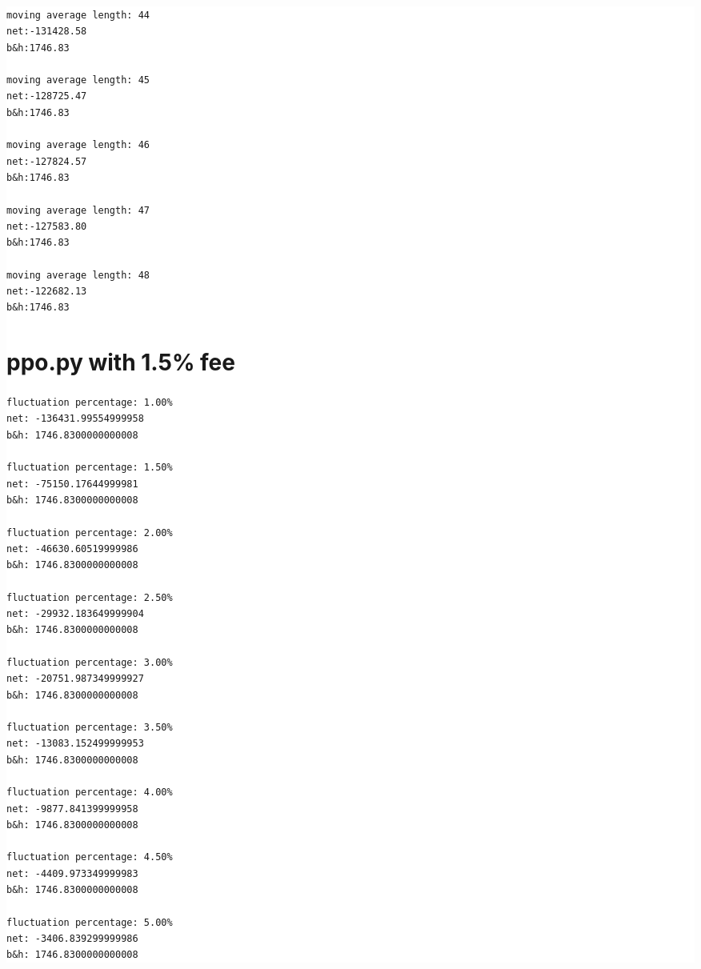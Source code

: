     moving average length: 44
    net:-131428.58
    b&h:1746.83

    moving average length: 45
    net:-128725.47
    b&h:1746.83

    moving average length: 46
    net:-127824.57
    b&h:1746.83

    moving average length: 47
    net:-127583.80
    b&h:1746.83

    moving average length: 48
    net:-122682.13
    b&h:1746.83

# ppo.py with 1.5% fee

    fluctuation percentage: 1.00%
    net: -136431.99554999958
    b&h: 1746.8300000000008

    fluctuation percentage: 1.50%
    net: -75150.17644999981
    b&h: 1746.8300000000008

    fluctuation percentage: 2.00%
    net: -46630.60519999986
    b&h: 1746.8300000000008

    fluctuation percentage: 2.50%
    net: -29932.183649999904
    b&h: 1746.8300000000008

    fluctuation percentage: 3.00%
    net: -20751.987349999927
    b&h: 1746.8300000000008

    fluctuation percentage: 3.50%
    net: -13083.152499999953
    b&h: 1746.8300000000008

    fluctuation percentage: 4.00%
    net: -9877.841399999958
    b&h: 1746.8300000000008

    fluctuation percentage: 4.50%
    net: -4409.973349999983
    b&h: 1746.8300000000008

    fluctuation percentage: 5.00%
    net: -3406.839299999986
    b&h: 1746.8300000000008
